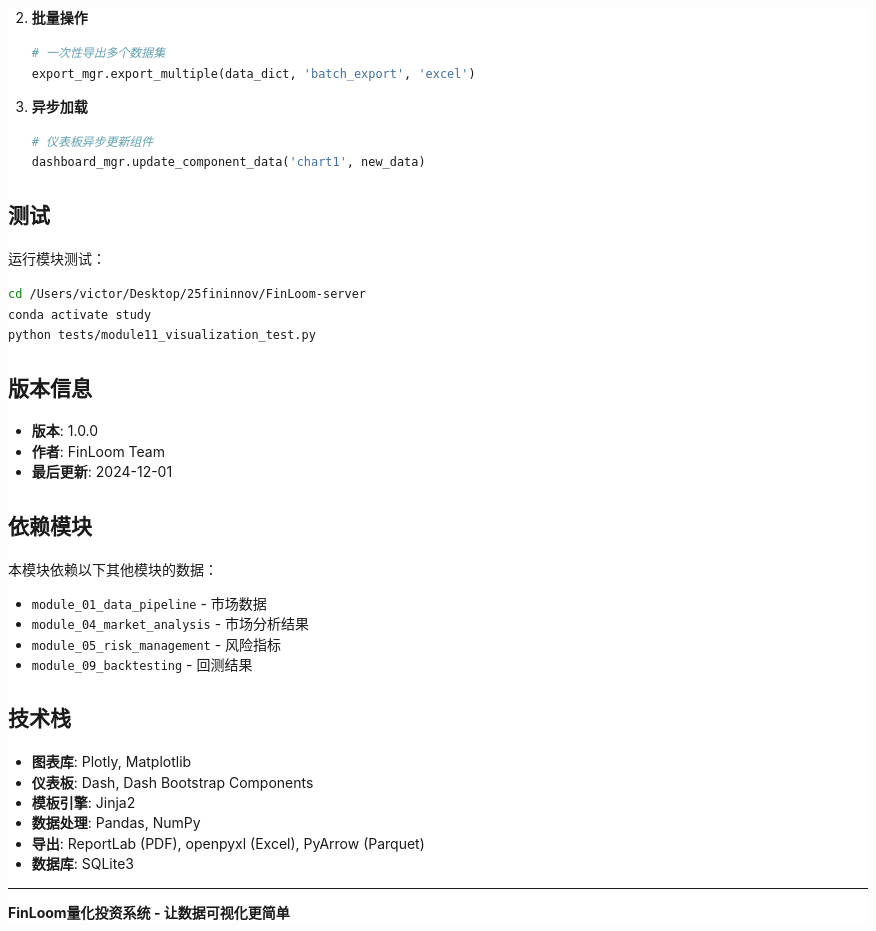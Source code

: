 2. **批量操作**
   ```python
   # 一次性导出多个数据集
   export_mgr.export_multiple(data_dict, 'batch_export', 'excel')
   ```

3. **异步加载**
   ```python
   # 仪表板异步更新组件
   dashboard_mgr.update_component_data('chart1', new_data)
   ```

## 测试

运行模块测试：

```bash
cd /Users/victor/Desktop/25fininnov/FinLoom-server
conda activate study
python tests/module11_visualization_test.py
```

## 版本信息

- **版本**: 1.0.0
- **作者**: FinLoom Team
- **最后更新**: 2024-12-01

## 依赖模块

本模块依赖以下其他模块的数据：
- `module_01_data_pipeline` - 市场数据
- `module_04_market_analysis` - 市场分析结果
- `module_05_risk_management` - 风险指标
- `module_09_backtesting` - 回测结果

## 技术栈

- **图表库**: Plotly, Matplotlib
- **仪表板**: Dash, Dash Bootstrap Components
- **模板引擎**: Jinja2
- **数据处理**: Pandas, NumPy
- **导出**: ReportLab (PDF), openpyxl (Excel), PyArrow (Parquet)
- **数据库**: SQLite3

---

**FinLoom量化投资系统 - 让数据可视化更简单**